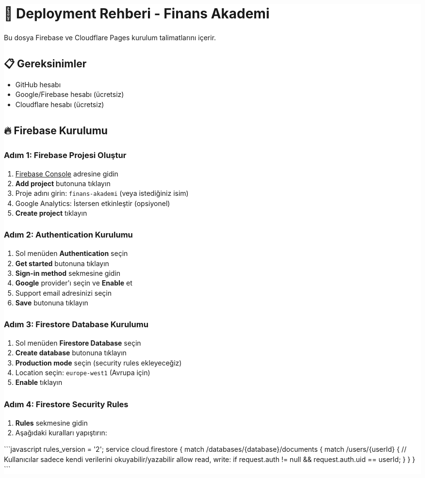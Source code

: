 # 🚀 Deployment Rehberi - Finans Akademi

Bu dosya Firebase ve Cloudflare Pages kurulum talimatlarını içerir.

## 📋 Gereksinimler

- GitHub hesabı
- Google/Firebase hesabı (ücretsiz)
- Cloudflare hesabı (ücretsiz)

## 🔥 Firebase Kurulumu

### Adım 1: Firebase Projesi Oluştur

1. [Firebase Console](https://console.firebase.google.com/) adresine gidin
2. **Add project** butonuna tıklayın
3. Proje adını girin: `finans-akademi` (veya istediğiniz isim)
4. Google Analytics: İstersen etkinleştir (opsiyonel)
5. **Create project** tıklayın

### Adım 2: Authentication Kurulumu

1. Sol menüden **Authentication** seçin
2. **Get started** butonuna tıklayın
3. **Sign-in method** sekmesine gidin
4. **Google** provider'ı seçin ve **Enable** et
5. Support email adresinizi seçin
6. **Save** butonuna tıklayın

### Adım 3: Firestore Database Kurulumu

1. Sol menüden **Firestore Database** seçin
2. **Create database** butonuna tıklayın
3. **Production mode** seçin (security rules ekleyeceğiz)
4. Location seçin: `europe-west1` (Avrupa için)
5. **Enable** tıklayın

### Adım 4: Firestore Security Rules

1. **Rules** sekmesine gidin
2. Aşağıdaki kuralları yapıştırın:

\`\`\`javascript
rules_version = '2';
service cloud.firestore {
  match /databases/{database}/documents {
    match /users/{userId} {
      // Kullanıcılar sadece kendi verilerini okuyabilir/yazabilir
      allow read, write: if request.auth != null && request.auth.uid == userId;
    }
  }
}
\`\`\`

